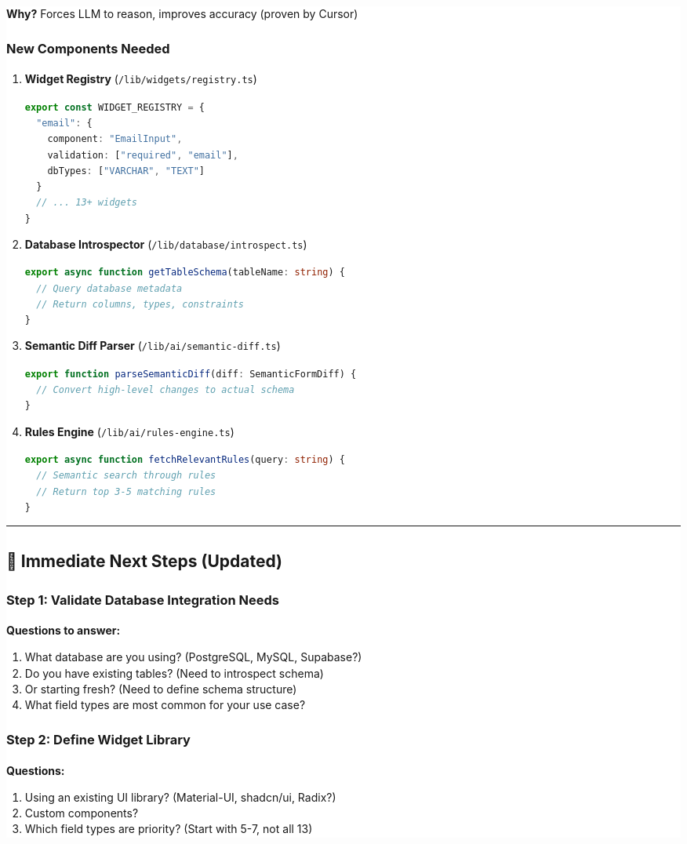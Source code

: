 **Why?** Forces LLM to reason, improves accuracy (proven by Cursor)

### New Components Needed

1. **Widget Registry** (`/lib/widgets/registry.ts`)
   ```typescript
   export const WIDGET_REGISTRY = {
     "email": {
       component: "EmailInput",
       validation: ["required", "email"],
       dbTypes: ["VARCHAR", "TEXT"]
     }
     // ... 13+ widgets
   }
   ```

2. **Database Introspector** (`/lib/database/introspect.ts`)
   ```typescript
   export async function getTableSchema(tableName: string) {
     // Query database metadata
     // Return columns, types, constraints
   }
   ```

3. **Semantic Diff Parser** (`/lib/ai/semantic-diff.ts`)
   ```typescript
   export function parseSemanticDiff(diff: SemanticFormDiff) {
     // Convert high-level changes to actual schema
   }
   ```

4. **Rules Engine** (`/lib/ai/rules-engine.ts`)
   ```typescript
   export async function fetchRelevantRules(query: string) {
     // Semantic search through rules
     // Return top 3-5 matching rules
   }
   ```

---

## 🚀 Immediate Next Steps (Updated)

### Step 1: Validate Database Integration Needs
**Questions to answer:**
1. What database are you using? (PostgreSQL, MySQL, Supabase?)
2. Do you have existing tables? (Need to introspect schema)
3. Or starting fresh? (Need to define schema structure)
4. What field types are most common for your use case?

### Step 2: Define Widget Library
**Questions:**
1. Using an existing UI library? (Material-UI, shadcn/ui, Radix?)
2. Custom components?
3. Which field types are priority? (Start with 5-7, not all 13)
